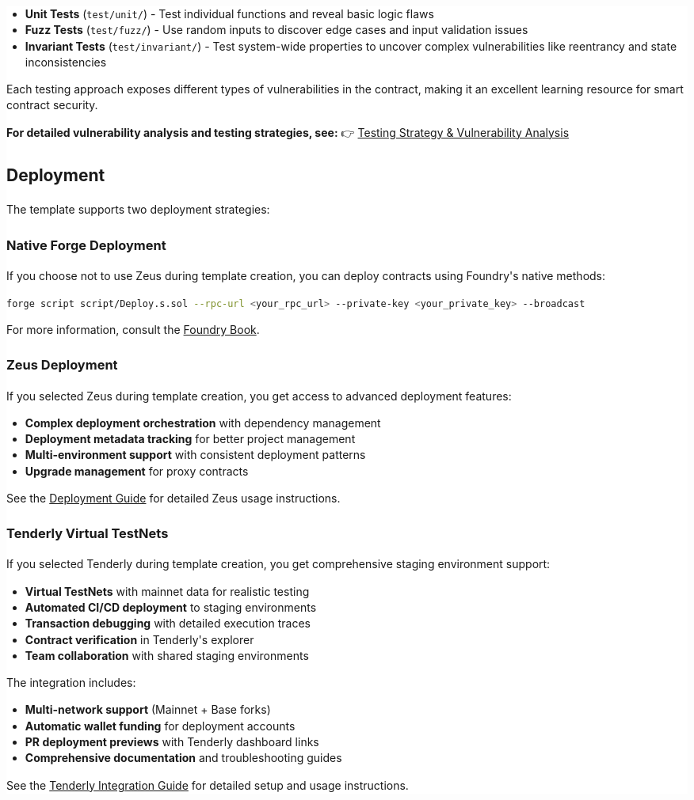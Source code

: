 - **Unit Tests** (`test/unit/`) - Test individual functions and reveal basic logic flaws
- **Fuzz Tests** (`test/fuzz/`) - Use random inputs to discover edge cases and input validation issues  
- **Invariant Tests** (`test/invariant/`) - Test system-wide properties to uncover complex vulnerabilities like reentrancy and state inconsistencies

Each testing approach exposes different types of vulnerabilities in the contract, making it an excellent learning resource for smart contract security.

**For detailed vulnerability analysis and testing strategies, see:**
👉 [Testing Strategy & Vulnerability Analysis]({{cookiecutter.project_slug}}/test/README.md)

## Deployment

The template supports two deployment strategies:

### Native Forge Deployment
If you choose not to use Zeus during template creation, you can deploy contracts using Foundry's native methods:

```bash
forge script script/Deploy.s.sol --rpc-url <your_rpc_url> --private-key <your_private_key> --broadcast
```

For more information, consult the [Foundry Book](https://book.getfoundry.sh/).

### Zeus Deployment
If you selected Zeus during template creation, you get access to advanced deployment features:

- **Complex deployment orchestration** with dependency management
- **Deployment metadata tracking** for better project management
- **Multi-environment support** with consistent deployment patterns
- **Upgrade management** for proxy contracts

See the [Deployment Guide]({{cookiecutter.project_slug}}/script/releases/README.md) for detailed Zeus usage instructions.

### Tenderly Virtual TestNets
If you selected Tenderly during template creation, you get comprehensive staging environment support:

- **Virtual TestNets** with mainnet data for realistic testing
- **Automated CI/CD deployment** to staging environments
- **Transaction debugging** with detailed execution traces
- **Contract verification** in Tenderly's explorer
- **Team collaboration** with shared staging environments

The integration includes:
- **Multi-network support** (Mainnet + Base forks)
- **Automatic wallet funding** for deployment accounts
- **PR deployment previews** with Tenderly dashboard links
- **Comprehensive documentation** and troubleshooting guides

See the [Tenderly Integration Guide]({{cookiecutter.project_slug}}/docs/TENDERLY.md) for detailed setup and usage instructions.
